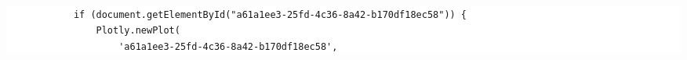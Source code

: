                 if (document.getElementById("a61a1ee3-25fd-4c36-8a42-b170df18ec58")) {
                    Plotly.newPlot(
                        'a61a1ee3-25fd-4c36-8a42-b170df18ec58',